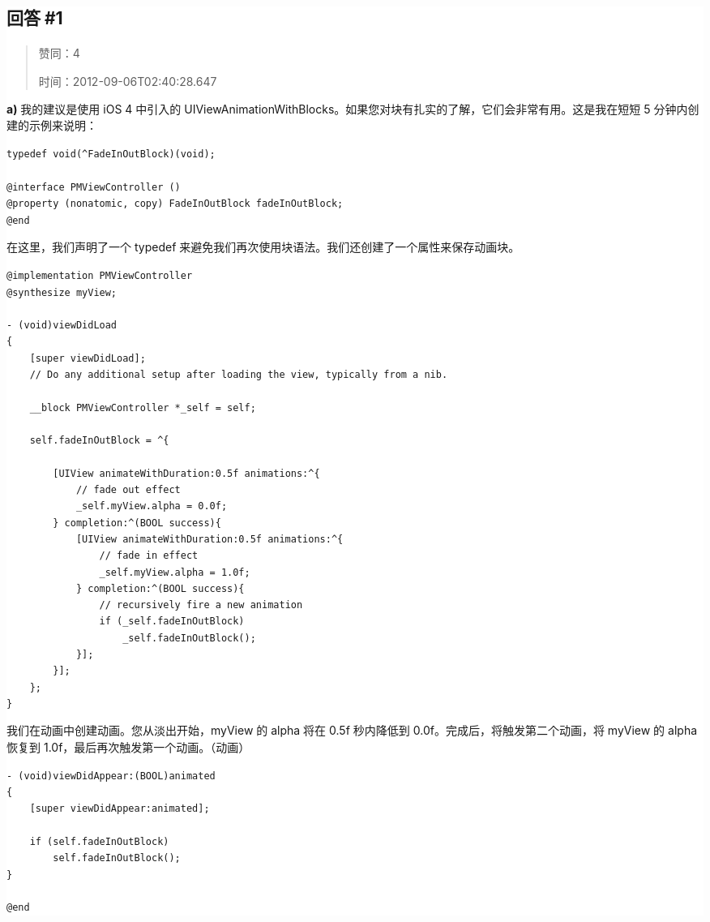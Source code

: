 ## 回答 #1

> 赞同：4
> 
> 时间：2012-09-06T02:40:28.647

**a)** 我的建议是使用 iOS 4 中引入的 UIViewAnimationWithBlocks。如果您对块有扎实的了解，它们会非常有用。这是我在短短 5 分钟内创建的示例来说明：

```
typedef void(^FadeInOutBlock)(void);

@interface PMViewController ()
@property (nonatomic, copy) FadeInOutBlock fadeInOutBlock;
@end 
```

在这里，我们声明了一个 typedef 来避免我们再次使用块语法。我们还创建了一个属性来保存动画块。

```
@implementation PMViewController
@synthesize myView;

- (void)viewDidLoad
{
    [super viewDidLoad];
    // Do any additional setup after loading the view, typically from a nib.

    __block PMViewController *_self = self;

    self.fadeInOutBlock = ^{

        [UIView animateWithDuration:0.5f animations:^{
            // fade out effect
            _self.myView.alpha = 0.0f;
        } completion:^(BOOL success){
            [UIView animateWithDuration:0.5f animations:^{
                // fade in effect
                _self.myView.alpha = 1.0f;
            } completion:^(BOOL success){
                // recursively fire a new animation
                if (_self.fadeInOutBlock)
                    _self.fadeInOutBlock();
            }];
        }];
    };
} 
```

我们在动画中创建动画。您从淡出开始，myView 的 alpha 将在 0.5f 秒内降低到 0.0f。完成后，将触发第二个动画，将 myView 的 alpha 恢复到 1.0f，最后再次触发第一个动画。（动画）

```
- (void)viewDidAppear:(BOOL)animated
{
    [super viewDidAppear:animated];

    if (self.fadeInOutBlock)
        self.fadeInOutBlock();
}

@end 
```
